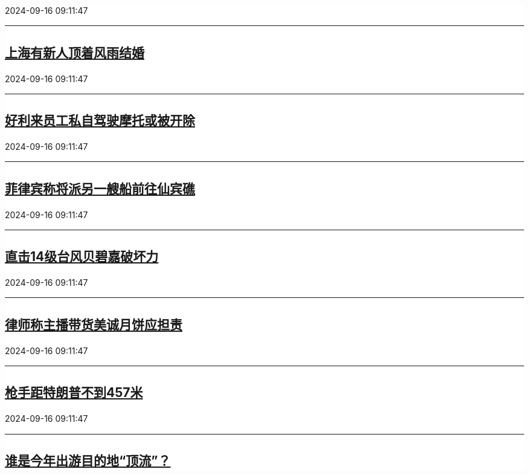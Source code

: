 2024-09-16 09:11:47

---
## [上海有新人顶着风雨结婚](https://www.baidu.com/s?wd=%E4%B8%8A%E6%B5%B7%E6%9C%89%E6%96%B0%E4%BA%BA%E9%A1%B6%E7%9D%80%E9%A3%8E%E9%9B%A8%E7%BB%93%E5%A9%9A)

2024-09-16 09:11:47

---
## [好利来员工私自驾驶摩托或被开除](https://www.baidu.com/s?wd=%E5%A5%BD%E5%88%A9%E6%9D%A5%E5%91%98%E5%B7%A5%E7%A7%81%E8%87%AA%E9%A9%BE%E9%A9%B6%E6%91%A9%E6%89%98%E6%88%96%E8%A2%AB%E5%BC%80%E9%99%A4)

2024-09-16 09:11:47

---
## [菲律宾称将派另一艘船前往仙宾礁](https://www.baidu.com/s?wd=%E8%8F%B2%E5%BE%8B%E5%AE%BE%E7%A7%B0%E5%B0%86%E6%B4%BE%E5%8F%A6%E4%B8%80%E8%89%98%E8%88%B9%E5%89%8D%E5%BE%80%E4%BB%99%E5%AE%BE%E7%A4%81)

2024-09-16 09:11:47

---
## [直击14级台风贝碧嘉破坏力](https://www.baidu.com/s?wd=%E7%9B%B4%E5%87%BB14%E7%BA%A7%E5%8F%B0%E9%A3%8E%E8%B4%9D%E7%A2%A7%E5%98%89%E7%A0%B4%E5%9D%8F%E5%8A%9B)

2024-09-16 09:11:47

---
## [律师称主播带货美诚月饼应担责](https://www.baidu.com/s?wd=%E5%BE%8B%E5%B8%88%E7%A7%B0%E4%B8%BB%E6%92%AD%E5%B8%A6%E8%B4%A7%E7%BE%8E%E8%AF%9A%E6%9C%88%E9%A5%BC%E5%BA%94%E6%8B%85%E8%B4%A3)

2024-09-16 09:11:47

---
## [枪手距特朗普不到457米](https://www.baidu.com/s?wd=%E6%9E%AA%E6%89%8B%E8%B7%9D%E7%89%B9%E6%9C%97%E6%99%AE%E4%B8%8D%E5%88%B0457%E7%B1%B3)

2024-09-16 09:11:47

---
## [谁是今年出游目的地“顶流”？](https://www.baidu.com/s?wd=%E8%B0%81%E6%98%AF%E4%BB%8A%E5%B9%B4%E5%87%BA%E6%B8%B8%E7%9B%AE%E7%9A%84%E5%9C%B0%E2%80%9C%E9%A1%B6%E6%B5%81%E2%80%9D%EF%BC%9F)
